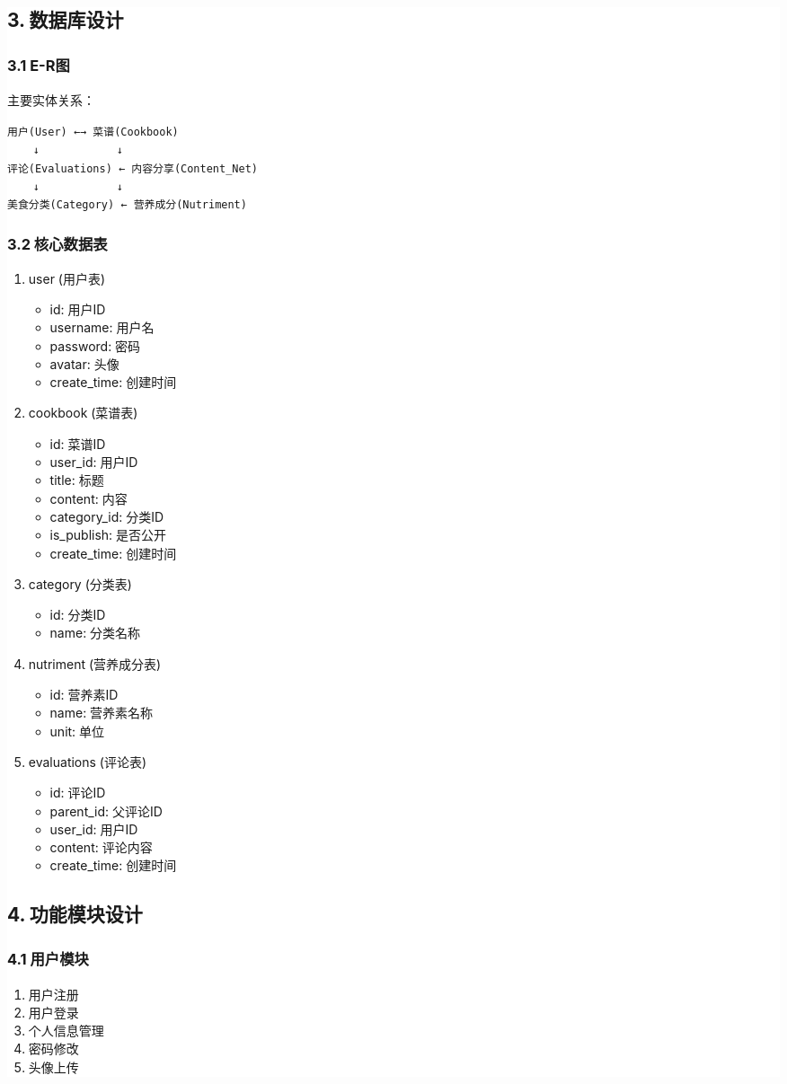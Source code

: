 ## 3. 数据库设计

### 3.1 E-R图
主要实体关系：
```
用户(User) ←→ 菜谱(Cookbook)
    ↓            ↓
评论(Evaluations) ← 内容分享(Content_Net)
    ↓            ↓
美食分类(Category) ← 营养成分(Nutriment)
```

### 3.2 核心数据表
1. user (用户表)
   - id: 用户ID
   - username: 用户名
   - password: 密码
   - avatar: 头像
   - create_time: 创建时间

2. cookbook (菜谱表)
   - id: 菜谱ID
   - user_id: 用户ID
   - title: 标题
   - content: 内容
   - category_id: 分类ID
   - is_publish: 是否公开
   - create_time: 创建时间

3. category (分类表)
   - id: 分类ID
   - name: 分类名称

4. nutriment (营养成分表)
   - id: 营养素ID
   - name: 营养素名称
   - unit: 单位

5. evaluations (评论表)
   - id: 评论ID
   - parent_id: 父评论ID
   - user_id: 用户ID
   - content: 评论内容
   - create_time: 创建时间

## 4. 功能模块设计

### 4.1 用户模块
1. 用户注册
2. 用户登录
3. 个人信息管理
4. 密码修改
5. 头像上传
